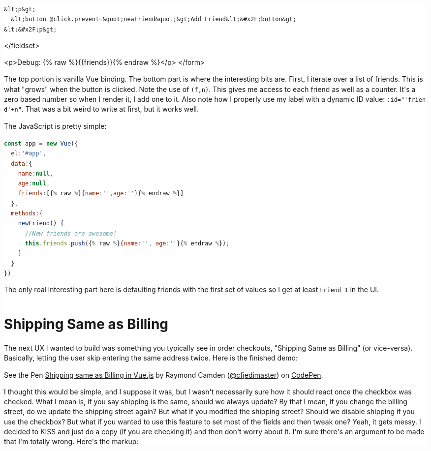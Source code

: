     &lt;p&gt;
      &lt;button @click.prevent=&quot;newFriend&quot;&gt;Add Friend&lt;&#x2F;button&gt;
    &lt;&#x2F;p&gt;
  &lt;&#x2F;fieldset&gt;
  
  &lt;p&gt;Debug: {% raw %}{{friends}}{% endraw %}&lt;&#x2F;p&gt;
&lt;&#x2F;form&gt;
</code></pre>

The top portion is vanilla Vue binding. The bottom part is where the interesting bits are. First, I iterate over a list of friends. This is what "grows" when the button is clicked. Note the use of `(f,n)`. This gives me access to each friend as well as a counter. It's a zero based number so when I render it, I add one to it. Also note how I properly use my label with a dynamic ID value: `:id="'friend'+n"`. That was a bit weird to write at first, but it works well.

The JavaScript is pretty simple:

```js
const app = new Vue({
  el:'#app',
  data:{
    name:null,
    age:null,
    friends:[{% raw %}{name:'',age:''}{% endraw %}]
  },
  methods:{
    newFriend() {
      //New friends are awesome!
      this.friends.push({% raw %}{name:'', age:''}{% endraw %});
    }
  }
})
```

The only real interesting part here is defaulting friends with the first set of values so I get at least `Friend 1` in the UI.

Shipping Same as Billing
===

The next UX I wanted to build was something you typically see in order checkouts, "Shipping Same as Billing" (or vice-versa). Basically, letting the user skip entering the same address twice. Here is the finished demo:

<p data-height="400" data-theme-id="0" data-slug-hash="zWWWzP" data-default-tab="result" data-user="cfjedimaster" data-embed-version="2" data-pen-title="Shipping same as Billing in Vue.js" class="codepen">See the Pen <a href="https://codepen.io/cfjedimaster/pen/zWWWzP/">Shipping same as Billing in Vue.js</a> by Raymond Camden (<a href="https://codepen.io/cfjedimaster">@cfjedimaster</a>) on <a href="https://codepen.io">CodePen</a>.</p>
<script async src="https://static.codepen.io/assets/embed/ei.js"></script>

I thought this would be simple, and I suppose it was, but I wasn't necessarily sure how it should react once the checkbox was checked. What I mean is, if you say shipping is the same, should we always update? By that I mean, if you change the billing street, do we update the shipping street again? But what if you modified the shipping street? Should we disable shipping if you use the checkbox? But what if you wanted to use this feature to set most of the fields and then tweak one? Yeah, it gets messy. I decided to KISS and just do a copy (if you are checking it) and then don't worry about it. I'm sure there's an argument to be made that I'm totally wrong. Here's the markup:
